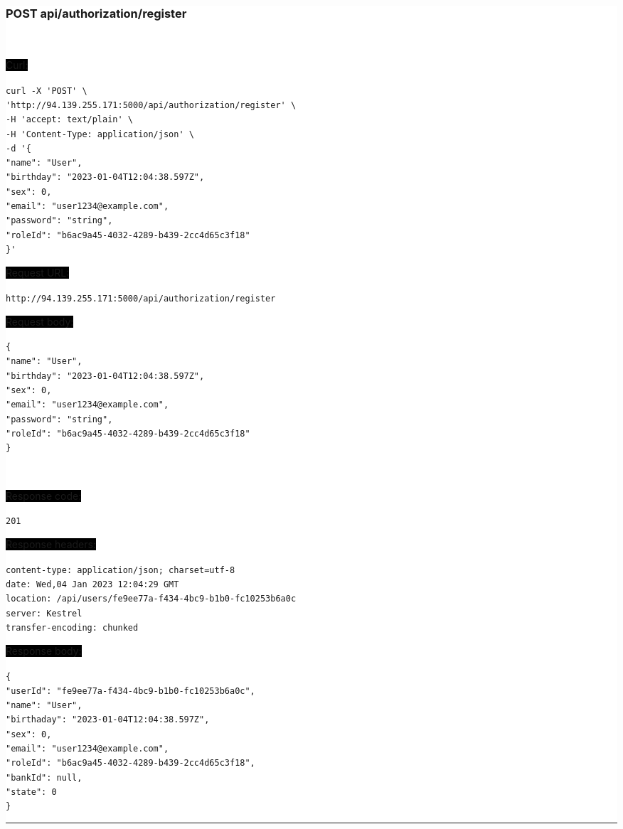 
### POST api/authorization/register

<br>

<span style="background-color: black">Curl:</span>

    curl -X 'POST' \
    'http://94.139.255.171:5000/api/authorization/register' \
    -H 'accept: text/plain' \
    -H 'Content-Type: application/json' \
    -d '{
    "name": "User",
    "birthday": "2023-01-04T12:04:38.597Z",
    "sex": 0,
    "email": "user1234@example.com",
    "password": "string",
    "roleId": "b6ac9a45-4032-4289-b439-2cc4d65c3f18"
    }'

<span style="background-color: black">Request URL:</span>

    http://94.139.255.171:5000/api/authorization/register

<span style="background-color: black">Request body:</span>

    {
    "name": "User",
    "birthday": "2023-01-04T12:04:38.597Z",
    "sex": 0,
    "email": "user1234@example.com",
    "password": "string",
    "roleId": "b6ac9a45-4032-4289-b439-2cc4d65c3f18"
    }

<br>

<span style="background-color: black">Response code:</span>

    201

<span style="background-color: black">Response headers:</span>

    content-type: application/json; charset=utf-8 
    date: Wed,04 Jan 2023 12:04:29 GMT 
    location: /api/users/fe9ee77a-f434-4bc9-b1b0-fc10253b6a0c 
    server: Kestrel 
    transfer-encoding: chunked  

<span style="background-color: black">Response body:</span>

    {
    "userId": "fe9ee77a-f434-4bc9-b1b0-fc10253b6a0c",
    "name": "User",
    "birthaday": "2023-01-04T12:04:38.597Z",
    "sex": 0,
    "email": "user1234@example.com",
    "roleId": "b6ac9a45-4032-4289-b439-2cc4d65c3f18",
    "bankId": null,
    "state": 0
    }

---